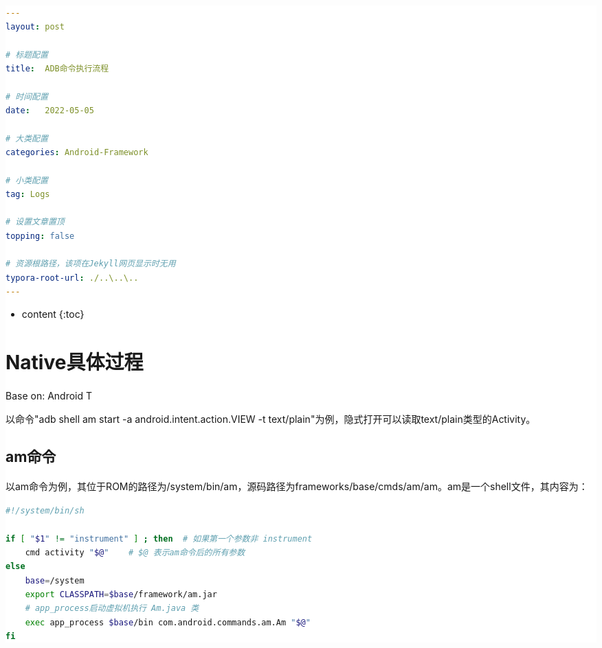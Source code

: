 ```yaml
---
layout: post

# 标题配置
title:  ADB命令执行流程

# 时间配置
date:   2022-05-05

# 大类配置
categories: Android-Framework

# 小类配置
tag: Logs

# 设置文章置顶
topping: false

# 资源根路径，该项在Jekyll网页显示时无用
typora-root-url: ./..\..\..
---
```


* content
{:toc}


# Native具体过程

Base on: Android T

 

以命令"adb shell am start -a android.intent.action.VIEW -t text/plain"为例，隐式打开可以读取text/plain类型的Activity。

 

## am命令

以am命令为例，其位于ROM的路径为/system/bin/am，源码路径为frameworks/base/cmds/am/am。am是一个shell文件，其内容为：

```sh
#!/system/bin/sh

if [ "$1" != "instrument" ] ; then  # 如果第一个参数非 instrument
    cmd activity "$@"    # $@ 表示am命令后的所有参数
else
    base=/system
    export CLASSPATH=$base/framework/am.jar
	# app_process启动虚拟机执行 Am.java 类
    exec app_process $base/bin com.android.commands.am.Am "$@"
fi
```
